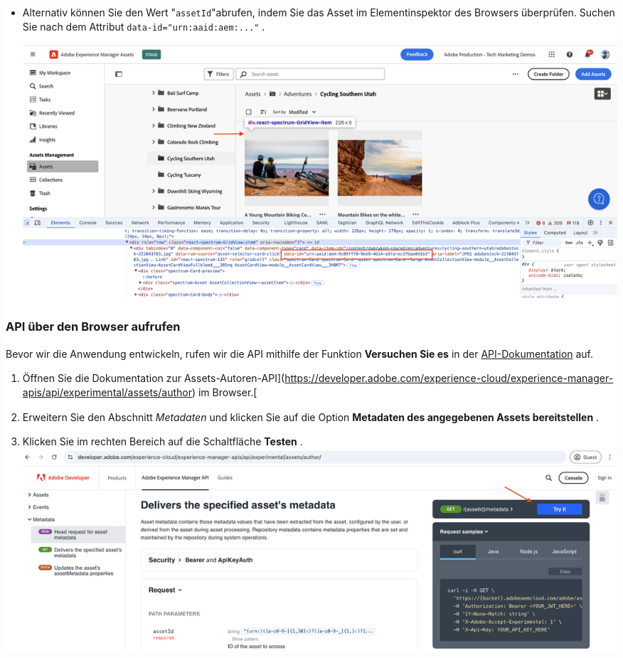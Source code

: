 - Alternativ können Sie den Wert &quot;`assetId`&quot;abrufen, indem Sie das Asset im Elementinspektor des Browsers überprüfen. Suchen Sie nach dem Attribut `data-id="urn:aaid:aem:..."` .

  ![Inspect-Asset](assets/inspect-asset.png)

### API über den Browser aufrufen

Bevor wir die Anwendung entwickeln, rufen wir die API mithilfe der Funktion **Versuchen Sie es** in der [API-Dokumentation](https://developer.adobe.com/experience-cloud/experience-manager-apis/api/experimental/assets/author/#operation/getAssetMetadata) auf.

1. Öffnen Sie die Dokumentation zur Assets-Autoren-API](https://developer.adobe.com/experience-cloud/experience-manager-apis/api/experimental/assets/author) im Browser.[

1. Erweitern Sie den Abschnitt _Metadaten_ und klicken Sie auf die Option **Metadaten des angegebenen Assets bereitstellen** .

1. Klicken Sie im rechten Bereich auf die Schaltfläche **Testen** .
   ![API-Dokumentation](assets/api-documentation.png)

